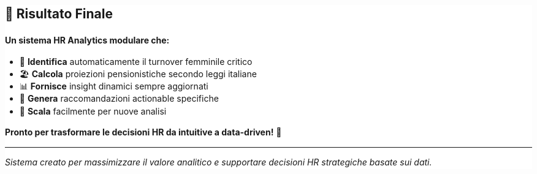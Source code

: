 
## 🎯 **Risultato Finale**

**Un sistema HR Analytics modulare che:**

- 🔄 **Identifica** automaticamente il turnover femminile critico
- 🏖️ **Calcola** proiezioni pensionistiche secondo leggi italiane  
- 📊 **Fornisce** insight dinamici sempre aggiornati
- 🎯 **Genera** raccomandazioni actionable specifiche
- 🚀 **Scala** facilmente per nuove analisi

**Pronto per trasformare le decisioni HR da intuitive a data-driven!** 🚀

---

*Sistema creato per massimizzare il valore analitico e supportare decisioni HR strategiche basate sui dati.*

